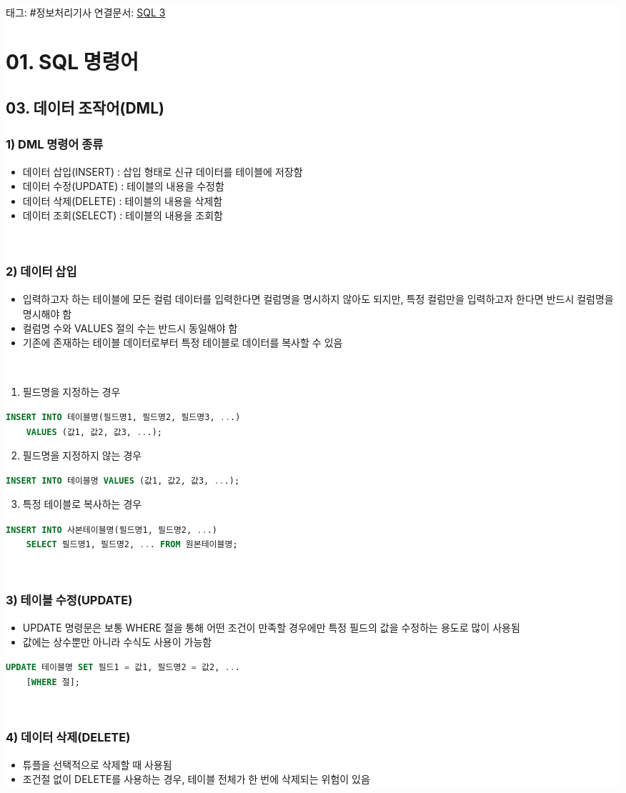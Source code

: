 태그: #정보처리기사 
연결문서: [SQL 3](SQL%203.md)

# 01. SQL 명령어

## 03. 데이터 조작어(DML)

### 1) DML 명령어 종류
- 데이터 삽입(INSERT) : 삽입 형태로 신규 데이터를 테이블에 저장함
- 데이터 수정(UPDATE) : 테이블의 내용을 수정함
- 데이터 삭제(DELETE) : 테이블의 내용을 삭제함
- 데이터 조회(SELECT) : 테이블의 내용을 조회함

<br>

### 2) 데이터 삽입
- 입력하고자 하는 테이블에 모든 컬럼 데이터를 입력한다면 컬럼명을 명시하지 않아도 되지만, 특정 컬럼만을 입력하고자 한다면 반드시 컬럼명을 명시해야 함
- 컬럼명 수와 VALUES 절의 수는 반드시 동일해야 함
- 기존에 존재하는 테이블 데이터로부터 특정 테이블로 데이터를 복사할 수 있음
<br>

1. 필드명을 지정하는 경우

```sql
INSERT INTO 테이블명(필드명1, 필드명2, 필드명3, ...)
    VALUES (값1, 값2, 값3, ...);
```

2. 필드명을 지정하지 않는 경우

```sql
INSERT INTO 테이블명 VALUES (값1, 값2, 값3, ...);
```

3. 특정 테이블로 복사하는 경우

```sql
INSERT INTO 사본테이블명(필드명1, 필드명2, ...)
    SELECT 필드명1, 필드명2, ... FROM 원본테이블명;
```

<br>

### 3) 테이블 수정(UPDATE)
- UPDATE 명령문은 보통 WHERE 절을 통해 어떤 조건이 만족할 경우에만 특정 필드의 값을 수정하는 용도로 많이 사용됨
- 값에는 상수뿐만 아니라 수식도 사용이 가능함

```sql
UPDATE 테이블명 SET 필드1 = 값1, 필드명2 = 값2, ...
    [WHERE 절];
```

<br>

### 4) 데이터 삭제(DELETE)
- 튜플을 선택적으로 삭제할 때 사용됨
- 조건절 없이 DELETE를 사용하는 경우, 테이블 전체가 한 번에 삭제되는 위험이 있음
